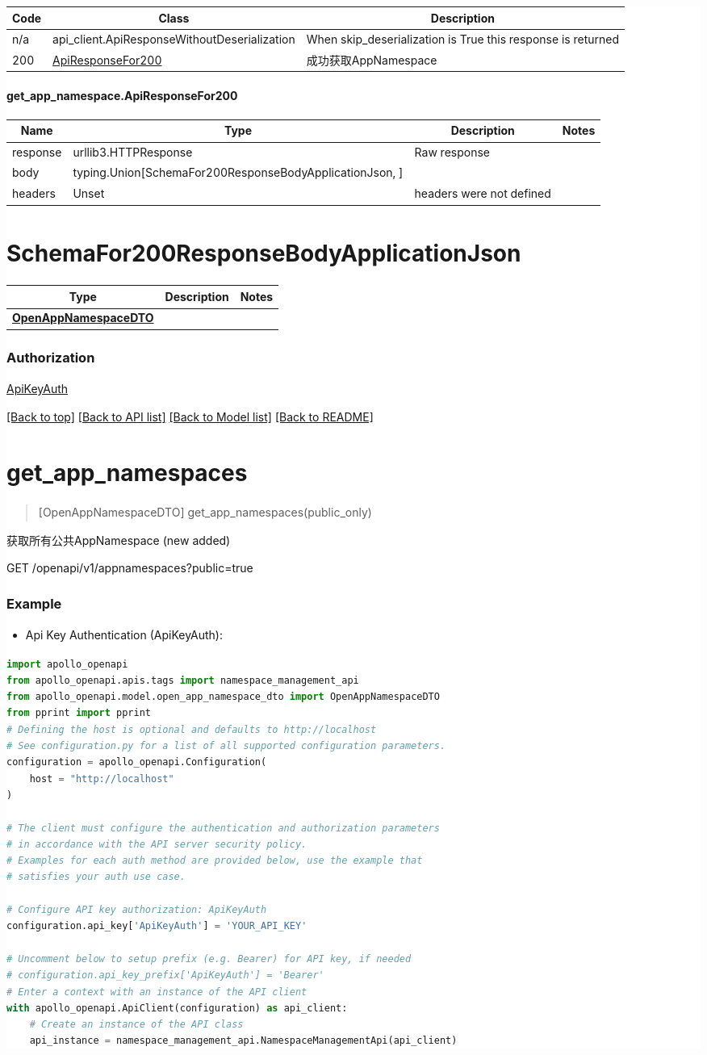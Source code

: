 Code | Class | Description
------------- | ------------- | -------------
n/a | api_client.ApiResponseWithoutDeserialization | When skip_deserialization is True this response is returned
200 | [ApiResponseFor200](#get_app_namespace.ApiResponseFor200) | 成功获取AppNamespace

#### get_app_namespace.ApiResponseFor200
Name | Type | Description  | Notes
------------- | ------------- | ------------- | -------------
response | urllib3.HTTPResponse | Raw response |
body | typing.Union[SchemaFor200ResponseBodyApplicationJson, ] |  |
headers | Unset | headers were not defined |

# SchemaFor200ResponseBodyApplicationJson
Type | Description  | Notes
------------- | ------------- | -------------
[**OpenAppNamespaceDTO**](../../models/OpenAppNamespaceDTO.md) |  |


### Authorization

[ApiKeyAuth](../../../README.md#ApiKeyAuth)

[[Back to top]](#__pageTop) [[Back to API list]](../../../README.md#documentation-for-api-endpoints) [[Back to Model list]](../../../README.md#documentation-for-models) [[Back to README]](../../../README.md)

# **get_app_namespaces**
<a id="get_app_namespaces"></a>
> [OpenAppNamespaceDTO] get_app_namespaces(public_only)

获取所有公共AppNamespace (new added)

GET /openapi/v1/appnamespaces?public=true

### Example

* Api Key Authentication (ApiKeyAuth):
```python
import apollo_openapi
from apollo_openapi.apis.tags import namespace_management_api
from apollo_openapi.model.open_app_namespace_dto import OpenAppNamespaceDTO
from pprint import pprint
# Defining the host is optional and defaults to http://localhost
# See configuration.py for a list of all supported configuration parameters.
configuration = apollo_openapi.Configuration(
    host = "http://localhost"
)

# The client must configure the authentication and authorization parameters
# in accordance with the API server security policy.
# Examples for each auth method are provided below, use the example that
# satisfies your auth use case.

# Configure API key authorization: ApiKeyAuth
configuration.api_key['ApiKeyAuth'] = 'YOUR_API_KEY'

# Uncomment below to setup prefix (e.g. Bearer) for API key, if needed
# configuration.api_key_prefix['ApiKeyAuth'] = 'Bearer'
# Enter a context with an instance of the API client
with apollo_openapi.ApiClient(configuration) as api_client:
    # Create an instance of the API class
    api_instance = namespace_management_api.NamespaceManagementApi(api_client)

```